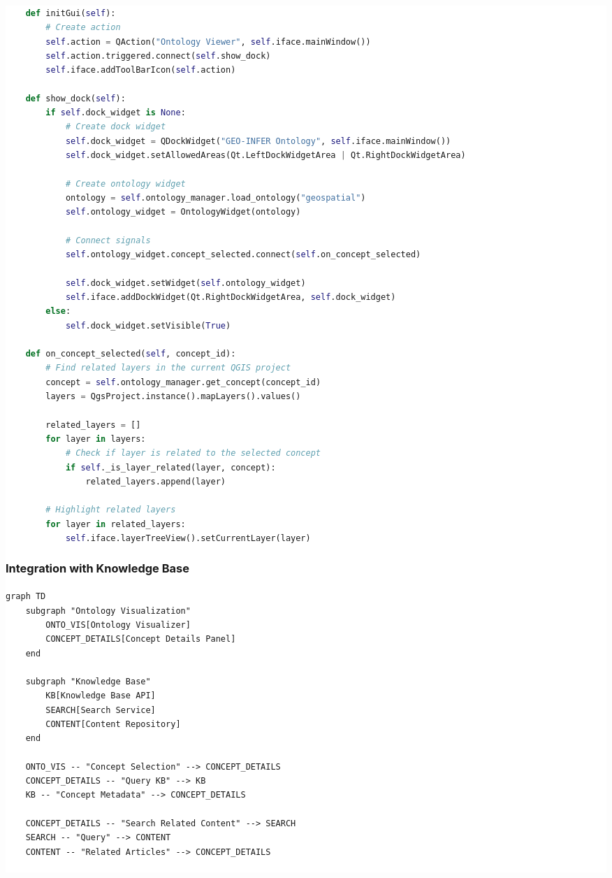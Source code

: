 ```python
    def initGui(self):
        # Create action
        self.action = QAction("Ontology Viewer", self.iface.mainWindow())
        self.action.triggered.connect(self.show_dock)
        self.iface.addToolBarIcon(self.action)
    
    def show_dock(self):
        if self.dock_widget is None:
            # Create dock widget
            self.dock_widget = QDockWidget("GEO-INFER Ontology", self.iface.mainWindow())
            self.dock_widget.setAllowedAreas(Qt.LeftDockWidgetArea | Qt.RightDockWidgetArea)
            
            # Create ontology widget
            ontology = self.ontology_manager.load_ontology("geospatial")
            self.ontology_widget = OntologyWidget(ontology)
            
            # Connect signals
            self.ontology_widget.concept_selected.connect(self.on_concept_selected)
            
            self.dock_widget.setWidget(self.ontology_widget)
            self.iface.addDockWidget(Qt.RightDockWidgetArea, self.dock_widget)
        else:
            self.dock_widget.setVisible(True)
    
    def on_concept_selected(self, concept_id):
        # Find related layers in the current QGIS project
        concept = self.ontology_manager.get_concept(concept_id)
        layers = QgsProject.instance().mapLayers().values()
        
        related_layers = []
        for layer in layers:
            # Check if layer is related to the selected concept
            if self._is_layer_related(layer, concept):
                related_layers.append(layer)
        
        # Highlight related layers
        for layer in related_layers:
            self.iface.layerTreeView().setCurrentLayer(layer)
```

### Integration with Knowledge Base

```mermaid
graph TD
    subgraph "Ontology Visualization"
        ONTO_VIS[Ontology Visualizer]
        CONCEPT_DETAILS[Concept Details Panel]
    end
    
    subgraph "Knowledge Base"
        KB[Knowledge Base API]
        SEARCH[Search Service]
        CONTENT[Content Repository]
    end
    
    ONTO_VIS -- "Concept Selection" --> CONCEPT_DETAILS
    CONCEPT_DETAILS -- "Query KB" --> KB
    KB -- "Concept Metadata" --> CONCEPT_DETAILS
    
    CONCEPT_DETAILS -- "Search Related Content" --> SEARCH
    SEARCH -- "Query" --> CONTENT
    CONTENT -- "Related Articles" --> CONCEPT_DETAILS
    
```